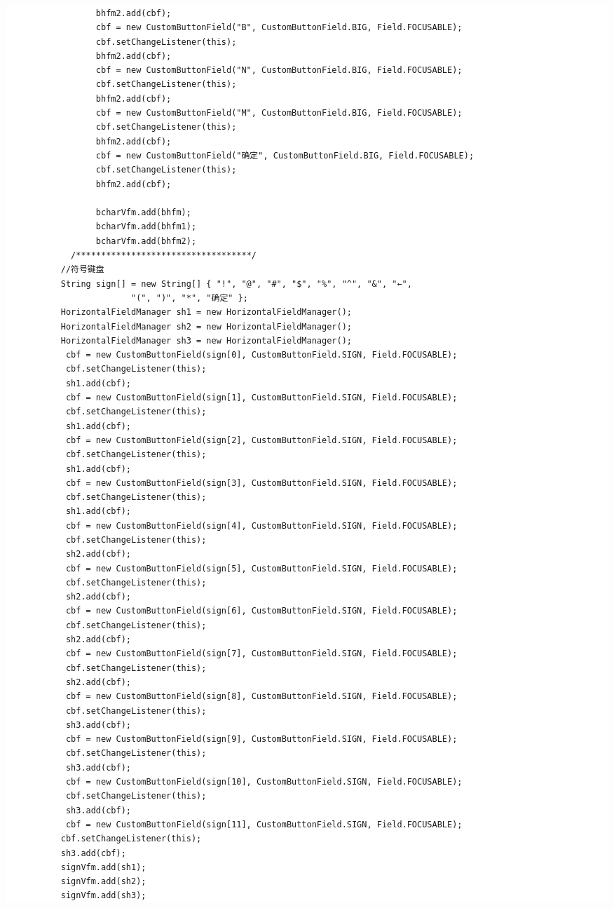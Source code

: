	                  bhfm2.add(cbf);
	                  cbf = new CustomButtonField("B", CustomButtonField.BIG, Field.FOCUSABLE);
	                  cbf.setChangeListener(this);
	                  bhfm2.add(cbf);
	                  cbf = new CustomButtonField("N", CustomButtonField.BIG, Field.FOCUSABLE);
	                  cbf.setChangeListener(this);
	                  bhfm2.add(cbf);
	                  cbf = new CustomButtonField("M", CustomButtonField.BIG, Field.FOCUSABLE);
	                  cbf.setChangeListener(this);
	                  bhfm2.add(cbf);
	                  cbf = new CustomButtonField("确定", CustomButtonField.BIG, Field.FOCUSABLE);
	                  cbf.setChangeListener(this);
	                  bhfm2.add(cbf);

	                  bcharVfm.add(bhfm);
	                  bcharVfm.add(bhfm1);
	                  bcharVfm.add(bhfm2);
	             /***********************************/
	           //符号键盘
	           String sign[] = new String[] { "!", "@", "#", "$", "%", "^", "&", "←",
	                         "(", ")", "*", "确定" };
	           HorizontalFieldManager sh1 = new HorizontalFieldManager();
	           HorizontalFieldManager sh2 = new HorizontalFieldManager();
	           HorizontalFieldManager sh3 = new HorizontalFieldManager();
	            cbf = new CustomButtonField(sign[0], CustomButtonField.SIGN, Field.FOCUSABLE);
	            cbf.setChangeListener(this);
	            sh1.add(cbf);
	            cbf = new CustomButtonField(sign[1], CustomButtonField.SIGN, Field.FOCUSABLE);
	            cbf.setChangeListener(this);
	            sh1.add(cbf);
	            cbf = new CustomButtonField(sign[2], CustomButtonField.SIGN, Field.FOCUSABLE);
	            cbf.setChangeListener(this);
	            sh1.add(cbf);
	            cbf = new CustomButtonField(sign[3], CustomButtonField.SIGN, Field.FOCUSABLE);
	            cbf.setChangeListener(this);
	            sh1.add(cbf);
	            cbf = new CustomButtonField(sign[4], CustomButtonField.SIGN, Field.FOCUSABLE);
	            cbf.setChangeListener(this);
	            sh2.add(cbf);
	            cbf = new CustomButtonField(sign[5], CustomButtonField.SIGN, Field.FOCUSABLE);
	            cbf.setChangeListener(this);
	            sh2.add(cbf);
	            cbf = new CustomButtonField(sign[6], CustomButtonField.SIGN, Field.FOCUSABLE);
	            cbf.setChangeListener(this);
	            sh2.add(cbf);
	            cbf = new CustomButtonField(sign[7], CustomButtonField.SIGN, Field.FOCUSABLE);
	            cbf.setChangeListener(this);
	            sh2.add(cbf);
	            cbf = new CustomButtonField(sign[8], CustomButtonField.SIGN, Field.FOCUSABLE);
	            cbf.setChangeListener(this);
	            sh3.add(cbf);
	            cbf = new CustomButtonField(sign[9], CustomButtonField.SIGN, Field.FOCUSABLE);
	            cbf.setChangeListener(this);
	            sh3.add(cbf);
	            cbf = new CustomButtonField(sign[10], CustomButtonField.SIGN, Field.FOCUSABLE);
	            cbf.setChangeListener(this);
	            sh3.add(cbf);
	            cbf = new CustomButtonField(sign[11], CustomButtonField.SIGN, Field.FOCUSABLE);
	           cbf.setChangeListener(this);
	           sh3.add(cbf);
	           signVfm.add(sh1);
	           signVfm.add(sh2);
	           signVfm.add(sh3);
